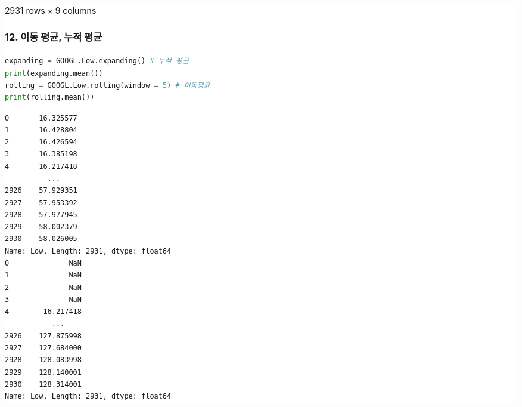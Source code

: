   </tbody>
</table>
<p>2931 rows × 9 columns</p>
</div>



### 12. 이동 평균, 누적 평균


```python
expanding = GOOGL.Low.expanding() # 누적 평균 
print(expanding.mean())
rolling = GOOGL.Low.rolling(window = 5) # 이동평균
print(rolling.mean())
```

    0       16.325577
    1       16.428804
    2       16.426594
    3       16.385198
    4       16.217418
              ...    
    2926    57.929351
    2927    57.953392
    2928    57.977945
    2929    58.002379
    2930    58.026005
    Name: Low, Length: 2931, dtype: float64
    0              NaN
    1              NaN
    2              NaN
    3              NaN
    4        16.217418
               ...    
    2926    127.875998
    2927    127.684000
    2928    128.083998
    2929    128.140001
    2930    128.314001
    Name: Low, Length: 2931, dtype: float64

